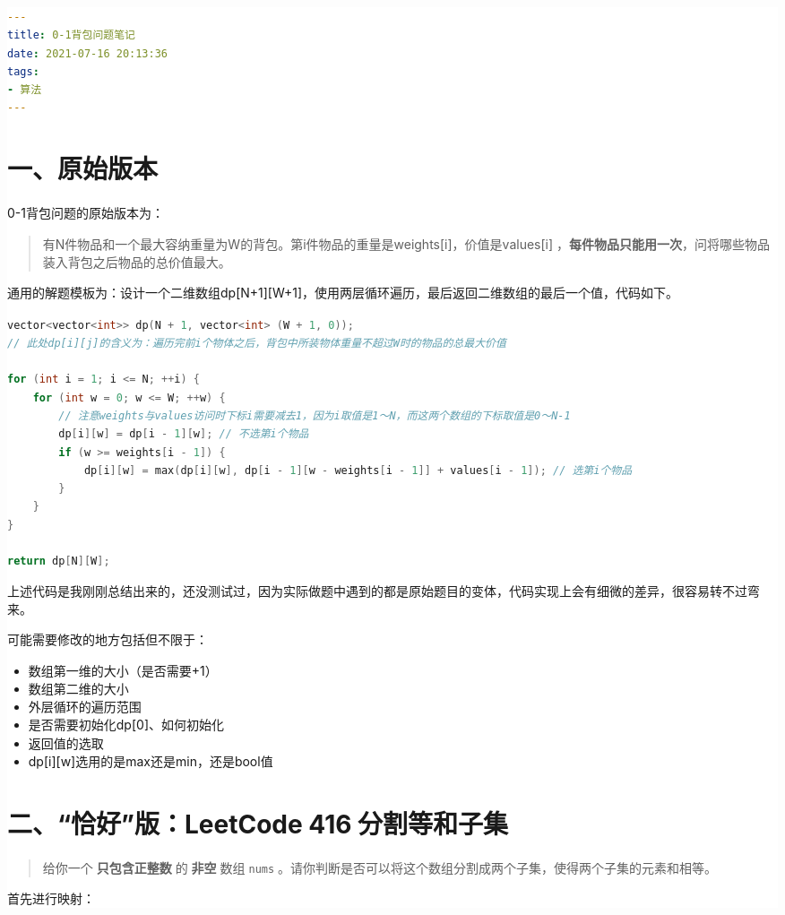 ```yaml
---
title: 0-1背包问题笔记
date: 2021-07-16 20:13:36
tags: 
- 算法
---
```


# 一、原始版本

0-1背包问题的原始版本为：

> 有N件物品和一个最大容纳重量为W的背包。第i件物品的重量是weights[i]，价值是values[i] ，**每件物品只能用一次**，问将哪些物品装入背包之后物品的总价值最大。



通用的解题模板为：设计一个二维数组dp\[N+1\]\[W+1\]，使用两层循环遍历，最后返回二维数组的最后一个值，代码如下。



```c++
vector<vector<int>> dp(N + 1, vector<int> (W + 1, 0));
// 此处dp[i][j]的含义为：遍历完前i个物体之后，背包中所装物体重量不超过W时的物品的总最大价值

for (int i = 1; i <= N; ++i) {
    for (int w = 0; w <= W; ++w) {
        // 注意weights与values访问时下标i需要减去1，因为i取值是1～N，而这两个数组的下标取值是0～N-1
        dp[i][w] = dp[i - 1][w]; // 不选第i个物品
        if (w >= weights[i - 1]) {
            dp[i][w] = max(dp[i][w], dp[i - 1][w - weights[i - 1]] + values[i - 1]); // 选第i个物品
        }
    }
}

return dp[N][W];
```

上述代码是我刚刚总结出来的，还没测试过，因为实际做题中遇到的都是原始题目的变体，代码实现上会有细微的差异，很容易转不过弯来。

可能需要修改的地方包括但不限于：

- 数组第一维的大小（是否需要+1）
- 数组第二维的大小
- 外层循环的遍历范围
- 是否需要初始化dp[0]、如何初始化
- 返回值的选取
- dp\[i\]\[w\]选用的是max还是min，还是bool值



# 二、“恰好”版：LeetCode 416 分割等和子集

> 给你一个 **只包含正整数** 的 **非空** 数组 `nums` 。请你判断是否可以将这个数组分割成两个子集，使得两个子集的元素和相等。

首先进行映射：
